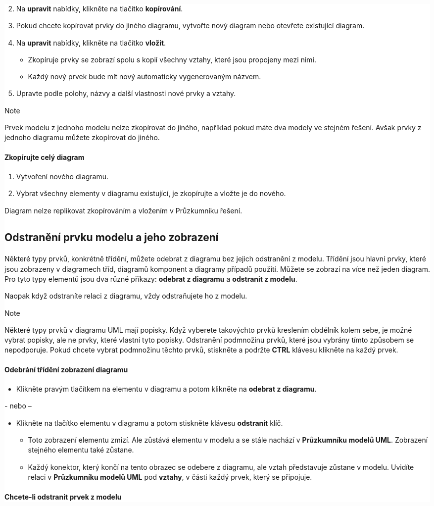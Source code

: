 2.  Na **upravit** nabídky, klikněte na tlačítko **kopírování**.  
  
3.  Pokud chcete kopírovat prvky do jiného diagramu, vytvořte nový diagram nebo otevřete existující diagram.  
  
4.  Na **upravit** nabídky, klikněte na tlačítko **vložit**.  
  
    -   Zkopíruje prvky se zobrazí spolu s kopií všechny vztahy, které jsou propojeny mezi nimi.  
  
    -   Každý nový prvek bude mít nový automaticky vygenerovaným názvem.  
  
5.  Upravte podle polohy, názvy a další vlastnosti nové prvky a vztahy.  
  
> [!NOTE]
>  Prvek modelu z jednoho modelu nelze zkopírovat do jiného, například pokud máte dva modely ve stejném řešení. Avšak prvky z jednoho diagramu můžete zkopírovat do jiného.  
  
#### <a name="to-copy-an-entire-diagram"></a>Zkopírujte celý diagram  
  
1.  Vytvoření nového diagramu.  
  
2.  Vybrat všechny elementy v diagramu existující, je zkopírujte a vložte je do nového.  
  
 Diagram nelze replikovat zkopírováním a vložením v Průzkumníku řešení.  
  
##  <a name="Deleting"></a> Odstranění prvku modelu a jeho zobrazení  
 Některé typy prvků, konkrétně třídění, můžete odebrat z diagramu bez jejich odstranění z modelu. Třídění jsou hlavní prvky, které jsou zobrazeny v diagramech tříd, diagramů komponent a diagramy případů použití. Můžete se zobrazí na více než jeden diagram. Pro tyto typy elementů jsou dva různé příkazy: **odebrat z diagramu** a **odstranit z modelu**.  
  
 Naopak když odstraníte relaci z diagramu, vždy odstraňujete ho z modelu.  
  
> [!NOTE]
>  Některé typy prvků v diagramu UML mají popisky. Když vyberete takovýchto prvků kreslením obdélník kolem sebe, je možné vybrat popisky, ale ne prvky, které vlastní tyto popisky. Odstranění podmnožinu prvků, které jsou vybrány tímto způsobem se nepodporuje. Pokud chcete vybrat podmnožinu těchto prvků, stiskněte a podržte **CTRL** klávesu klikněte na každý prvek.  
  
#### <a name="to-remove-a-classifiers-view-from-a-diagram"></a>Odebrání třídění zobrazení diagramu  
  
-   Klikněte pravým tlačítkem na elementu v diagramu a potom klikněte na **odebrat z diagramu**.  
  
 \- nebo –  
  
-   Klikněte na tlačítko elementu v diagramu a potom stiskněte klávesu **odstranit** klíč.  
  
    -   Toto zobrazení elementu zmizí. Ale zůstává elementu v modelu a se stále nachází v **Průzkumníku modelů UML**. Zobrazení stejného elementu také zůstane.  
  
    -   Každý konektor, který končí na tento obrazec se odebere z diagramu, ale vztah představuje zůstane v modelu. Uvidíte relaci v **Průzkumníku modelů UML** pod **vztahy**, v části každý prvek, který se připojuje.  
  
#### <a name="to-delete-an-element-from-the-model"></a>Chcete-li odstranit prvek z modelu  
  